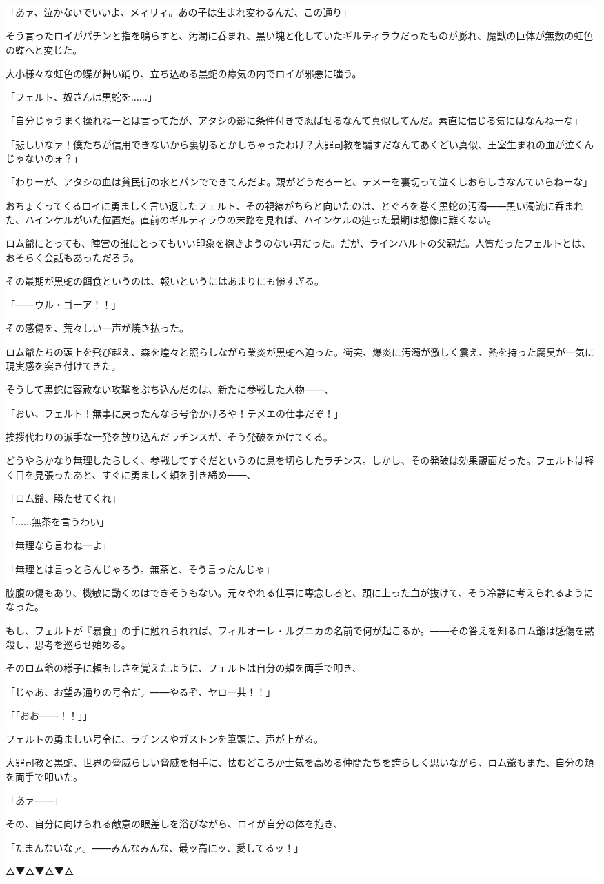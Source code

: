「あァ、泣かないでいいよ、メィリィ。あの子は生まれ変わるんだ、この通り」

そう言ったロイがパチンと指を鳴らすと、汚濁に呑まれ、黒い塊と化していたギルティラウだったものが膨れ、魔獣の巨体が無数の虹色の蝶へと変じた。

大小様々な虹色の蝶が舞い踊り、立ち込める黒蛇の瘴気の内でロイが邪悪に嗤う。

「フェルト、奴さんは黒蛇を……」

「自分じゃうまく操れねーとは言ってたが、アタシの影に条件付きで忍ばせるなんて真似してんだ。素直に信じる気にはなんねーな」

「悲しいなァ！僕たちが信用できないから裏切るとかしちゃったわけ？大罪司教を騙すだなんてあくどい真似、王室生まれの血が泣くんじゃないのォ？」

「わりーが、アタシの血は貧民街の水とパンでできてんだよ。親がどうだろーと、テメーを裏切って泣くしおらしさなんていらねーな」

おちょくってくるロイに勇ましく言い返したフェルト、その視線がちらと向いたのは、とぐろを巻く黒蛇の汚濁――黒い濁流に呑まれた、ハインケルがいた位置だ。直前のギルティラウの末路を見れば、ハインケルの辿った最期は想像に難くない。

ロム爺にとっても、陣営の誰にとってもいい印象を抱きようのない男だった。だが、ラインハルトの父親だ。人質だったフェルトとは、おそらく会話もあっただろう。

その最期が黒蛇の餌食というのは、報いというにはあまりにも惨すぎる。

「――ウル・ゴーア！！」

その感傷を、荒々しい一声が焼き払った。

ロム爺たちの頭上を飛び越え、森を煌々と照らしながら業炎が黒蛇へ迫った。衝突、爆炎に汚濁が激しく震え、熱を持った腐臭が一気に現実感を突き付けてきた。

そうして黒蛇に容赦ない攻撃をぶち込んだのは、新たに参戦した人物――、

「おい、フェルト！無事に戻ったんなら号令かけろや！テメエの仕事だぞ！」

挨拶代わりの派手な一発を放り込んだラチンスが、そう発破をかけてくる。

どうやらかなり無理したらしく、参戦してすぐだというのに息を切らしたラチンス。しかし、その発破は効果覿面だった。フェルトは軽く目を見張ったあと、すぐに勇ましく頬を引き締め――、

「ロム爺、勝たせてくれ」

「……無茶を言うわい」

「無理なら言わねーよ」

「無理とは言っとらんじゃろう。無茶と、そう言ったんじゃ」

脇腹の傷もあり、機敏に動くのはできそうもない。元々やれる仕事に専念しろと、頭に上った血が抜けて、そう冷静に考えられるようになった。

もし、フェルトが『暴食』の手に触れられれば、フィルオーレ・ルグニカの名前で何が起こるか。――その答えを知るロム爺は感傷を黙殺し、思考を巡らせ始める。

そのロム爺の様子に頼もしさを覚えたように、フェルトは自分の頬を両手で叩き、

「じゃあ、お望み通りの号令だ。――やるぞ、ヤロー共！！」

「「おお――！！」」

フェルトの勇ましい号令に、ラチンスやガストンを筆頭に、声が上がる。

大罪司教と黒蛇、世界の脅威らしい脅威を相手に、怯むどころか士気を高める仲間たちを誇らしく思いながら、ロム爺もまた、自分の頬を両手で叩いた。

「あァ――」

その、自分に向けられる敵意の眼差しを浴びながら、ロイが自分の体を抱き、

「たまんないなァ。――みんなみんな、最ッ高にッ、愛してるッ！」

△▼△▼△▼△
